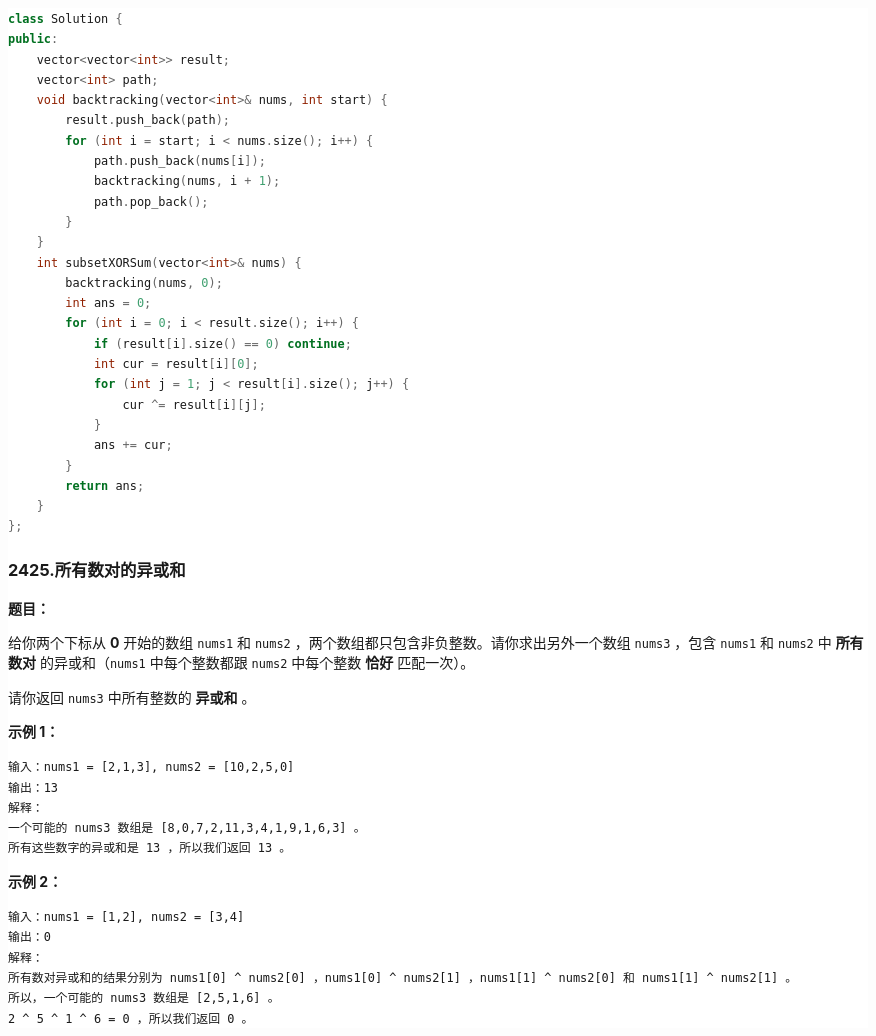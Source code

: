 ```cpp
class Solution {
public:
    vector<vector<int>> result;
    vector<int> path;
    void backtracking(vector<int>& nums, int start) {
        result.push_back(path);
        for (int i = start; i < nums.size(); i++) {
            path.push_back(nums[i]);
            backtracking(nums, i + 1);
            path.pop_back();
        }
    }
    int subsetXORSum(vector<int>& nums) {
        backtracking(nums, 0);
        int ans = 0;
        for (int i = 0; i < result.size(); i++) {
            if (result[i].size() == 0) continue;
            int cur = result[i][0];
            for (int j = 1; j < result[i].size(); j++) {
                cur ^= result[i][j];
            }
            ans += cur;
        }
        return ans;
    }
};
```

### 2425.所有数对的异或和

**题目：**

给你两个下标从 **0** 开始的数组 `nums1` 和 `nums2` ，两个数组都只包含非负整数。请你求出另外一个数组 `nums3` ，包含 `nums1` 和 `nums2` 中 **所有数对** 的异或和（`nums1` 中每个整数都跟 `nums2` 中每个整数 **恰好** 匹配一次）。

请你返回 `nums3` 中所有整数的 **异或和** 。

**示例 1：**

```
输入：nums1 = [2,1,3], nums2 = [10,2,5,0]
输出：13
解释：
一个可能的 nums3 数组是 [8,0,7,2,11,3,4,1,9,1,6,3] 。
所有这些数字的异或和是 13 ，所以我们返回 13 。
```

**示例 2：**

```
输入：nums1 = [1,2], nums2 = [3,4]
输出：0
解释：
所有数对异或和的结果分别为 nums1[0] ^ nums2[0] ，nums1[0] ^ nums2[1] ，nums1[1] ^ nums2[0] 和 nums1[1] ^ nums2[1] 。
所以，一个可能的 nums3 数组是 [2,5,1,6] 。
2 ^ 5 ^ 1 ^ 6 = 0 ，所以我们返回 0 。
```

